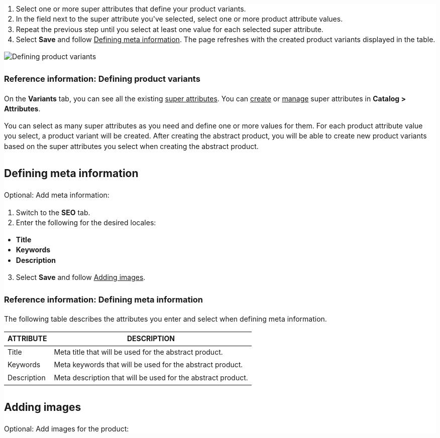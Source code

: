 1. Select one or more super attributes that define your product variants.
2. In the field next to the super attribute you've selected, select one or more product attribute values.
3. Repeat the previous step until you select at least one value for each selected super attribute.  
4. Select **Save** and follow [Defining meta information](#defining-meta-information).
  The page refreshes with the created product variants displayed in the table.

![Defining product variants](https://spryker.s3.eu-central-1.amazonaws.com/docs/User+Guides/Back+Office+user+guide/Catalog/Products/Abstract+products/Creating+abstract+products/defining-product-variants.gif)

### Reference information: Defining product variants

On the **Variants** tab, you can see all the existing [super attributes](/docs/pbc/all/product-information-management/{{page.version}}/base-shop/feature-overviews/product-feature-overview/product-attributes-overview.html#super-attributes). You can [create](/docs/pbc/all/product-information-management/{{page.version}}/base-shop/manage-in-the-back-office/attributes/create-product-attributes.html) or [manage](/docs/pbc/all/product-information-management/{{page.version}}/base-shop/manage-in-the-back-office/attributes/edit-product-attributes.html) super attributes in **Catalog&nbsp;<span aria-label="and then">></span> Attributes**.

You can select as many super attributes as you need and define one or more values for them. For each product attribute value you select, a product variant will be created. After creating the abstract product, you will be able to create new product variants based on the super attributes you select when creating the abstract product.

## Defining meta information

Optional: Add meta information:

1. Switch to the **SEO** tab.
2. Enter the following for the desired locales:

 * **Title**
 * **Keywords**
 * **Description**

3. Select **Save** and follow [Adding images](#adding-images).

### Reference information: Defining meta information

The following table describes the attributes you enter and select when defining meta information.

| ATTRIBUTE |DESCRIPTION |
| --- | --- |
|Title| Meta title that will be used for the abstract product.|
|Keywords| Meta keywords that will be used for the abstract product. |
|Description| Meta description that will be used for the abstract product.|


## Adding images

Optional: Add images for the product:
